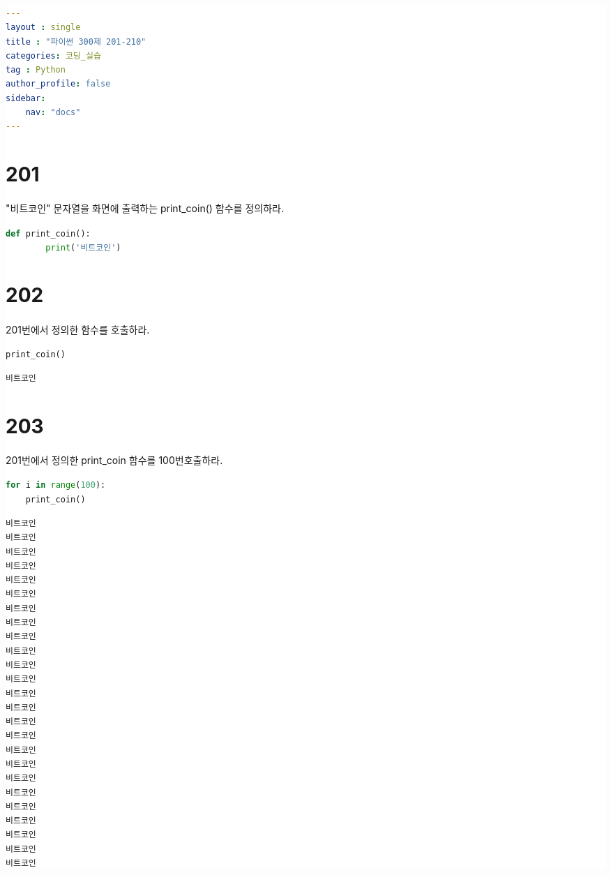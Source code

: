 ```yaml
---
layout : single
title : "파이썬 300제 201-210"
categories: 코딩_실습
tag : Python
author_profile: false
sidebar:
    nav: "docs"
---
```

# 201
"비트코인" 문자열을 화면에 출력하는 print_coin() 함수를 정의하라.


```python
def print_coin():
        print('비트코인')
```

# 202
201번에서 정의한 함수를 호출하라.


```python
print_coin()
```

    비트코인
    

# 203
201번에서 정의한 print_coin 함수를 100번호출하라.


```python
for i in range(100):
    print_coin()
```

    비트코인
    비트코인
    비트코인
    비트코인
    비트코인
    비트코인
    비트코인
    비트코인
    비트코인
    비트코인
    비트코인
    비트코인
    비트코인
    비트코인
    비트코인
    비트코인
    비트코인
    비트코인
    비트코인
    비트코인
    비트코인
    비트코인
    비트코인
    비트코인
    비트코인